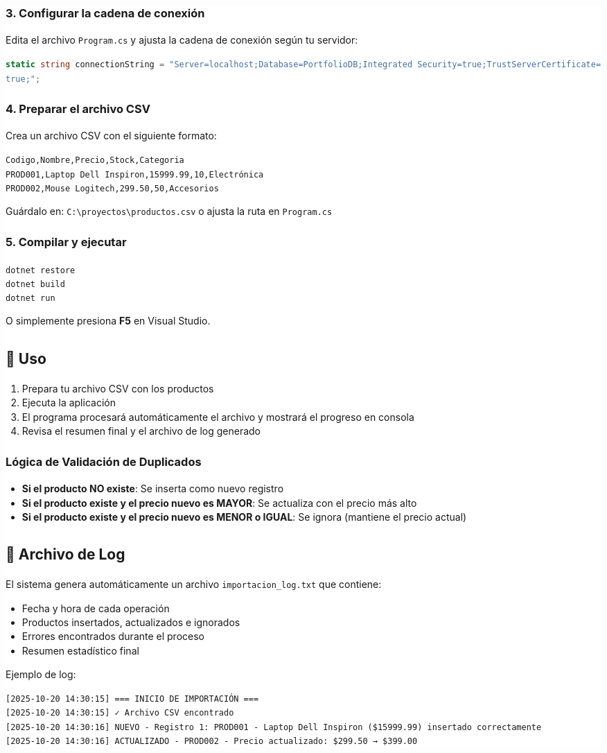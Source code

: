 ### 3. Configurar la cadena de conexión

Edita el archivo `Program.cs` y ajusta la cadena de conexión según tu servidor:
```csharp
static string connectionString = "Server=localhost;Database=PortfolioDB;Integrated Security=true;TrustServerCertificate=true;";
```

### 4. Preparar el archivo CSV

Crea un archivo CSV con el siguiente formato:
```csv
Codigo,Nombre,Precio,Stock,Categoria
PROD001,Laptop Dell Inspiron,15999.99,10,Electrónica
PROD002,Mouse Logitech,299.50,50,Accesorios
```

Guárdalo en: `C:\proyectos\productos.csv` o ajusta la ruta en `Program.cs`

### 5. Compilar y ejecutar
```bash
dotnet restore
dotnet build
dotnet run
```

O simplemente presiona **F5** en Visual Studio.

## 📖 Uso

1. Prepara tu archivo CSV con los productos
2. Ejecuta la aplicación
3. El programa procesará automáticamente el archivo y mostrará el progreso en consola
4. Revisa el resumen final y el archivo de log generado

### Lógica de Validación de Duplicados

- **Si el producto NO existe**: Se inserta como nuevo registro
- **Si el producto existe y el precio nuevo es MAYOR**: Se actualiza con el precio más alto
- **Si el producto existe y el precio nuevo es MENOR o IGUAL**: Se ignora (mantiene el precio actual)

## 📄 Archivo de Log

El sistema genera automáticamente un archivo `importacion_log.txt` que contiene:

- Fecha y hora de cada operación
- Productos insertados, actualizados e ignorados
- Errores encontrados durante el proceso
- Resumen estadístico final

Ejemplo de log:
```
[2025-10-20 14:30:15] === INICIO DE IMPORTACIÓN ===
[2025-10-20 14:30:15] ✓ Archivo CSV encontrado
[2025-10-20 14:30:16] NUEVO - Registro 1: PROD001 - Laptop Dell Inspiron ($15999.99) insertado correctamente
[2025-10-20 14:30:16] ACTUALIZADO - PROD002 - Precio actualizado: $299.50 → $399.00
```
